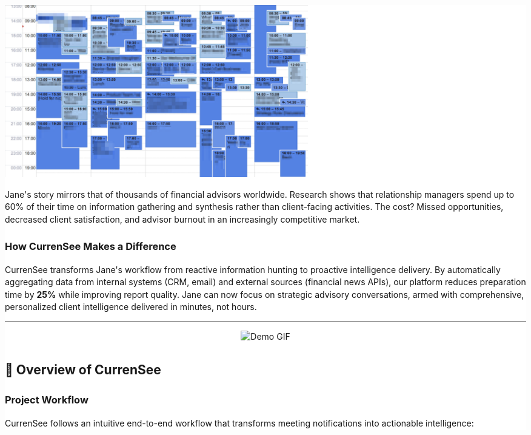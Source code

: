   <img src="images/crowded calander.png" alt="The problem of information overload" width="500"/>
</p>

Jane's story mirrors that of thousands of financial advisors worldwide. Research shows that relationship managers spend up to 60% of their time on information gathering and synthesis rather than client-facing activities. The cost? Missed opportunities, decreased client satisfaction, and advisor burnout in an increasingly competitive market.

### **How CurrenSee Makes a Difference**

CurrenSee transforms Jane's workflow from reactive information hunting to proactive intelligence delivery. By automatically aggregating data from internal systems (CRM, email) and external sources (financial news APIs), our platform reduces preparation time by **25%** while improving report quality. Jane can now focus on strategic advisory conversations, armed with comprehensive, personalized client intelligence delivered in minutes, not hours.

---
<p align="center">
  <img src="images/Currensee_GIF.gif" alt="Demo GIF" width="800"/>
</p>

## **🚀 Overview of CurrenSee**

### **Project Workflow**

CurrenSee follows an intuitive end-to-end workflow that transforms meeting notifications into actionable intelligence:
